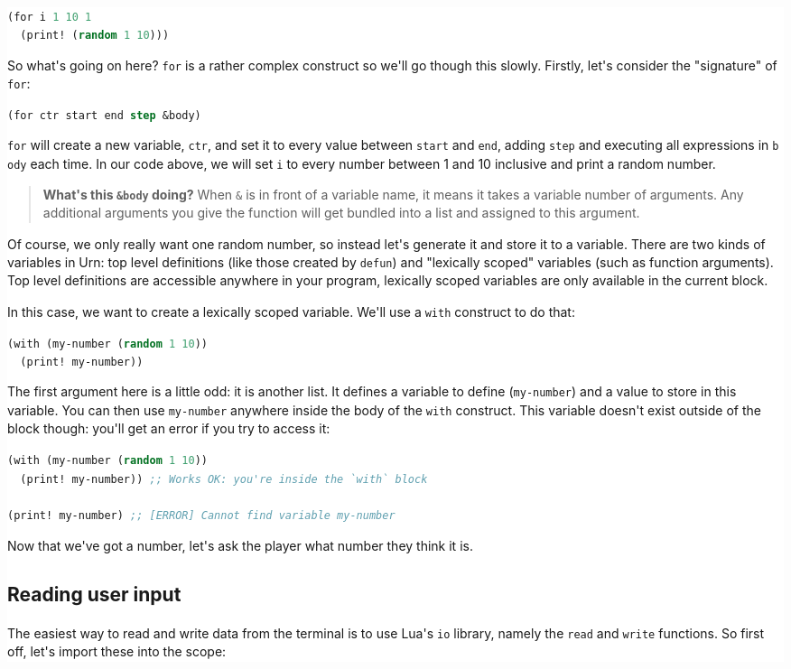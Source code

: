 ```cl
(for i 1 10 1
  (print! (random 1 10)))
```

So what's going on here? `for` is a rather complex construct so we'll go though this slowly. Firstly, let's consider the
"signature" of `for`:

```cl
(for ctr start end step &body)
```

`for` will create a new variable, `ctr`, and set it to every value between `start` and `end`, adding `step` and
executing all expressions in `body` each time. In our code above, we will set `i` to every number between 1 and 10
inclusive and print a random number.

> **What's this `&body` doing?** When `&` is in front of a variable name, it means it takes a variable number of
> arguments. Any additional arguments you give the function will get bundled into a list and assigned to this argument.

Of course, we only really want one random number, so instead let's generate it and store it to a variable. There are two
kinds of variables in Urn: top level definitions (like those created by `defun`) and "lexically scoped" variables (such
as function arguments). Top level definitions are accessible anywhere in your program, lexically scoped variables are
only available in the current block.

In this case, we want to create a lexically scoped variable. We'll use a `with` construct to do that:

```cl
(with (my-number (random 1 10))
  (print! my-number))
```

The first argument here is a little odd: it is another list. It defines a variable to define (`my-number`) and a value
to store in this variable. You can then use `my-number` anywhere inside the body of the `with` construct. This variable
doesn't exist outside of the block though: you'll get an error if you try to access it:

```cl
(with (my-number (random 1 10))
  (print! my-number)) ;; Works OK: you're inside the `with` block

(print! my-number) ;; [ERROR] Cannot find variable my-number
```

Now that we've got a number, let's ask the player what number they think it is.

## Reading user input
The easiest way to read and write data from the terminal is to use Lua's `io` library, namely the `read` and `write`
functions. So first off, let's import these into the scope:

